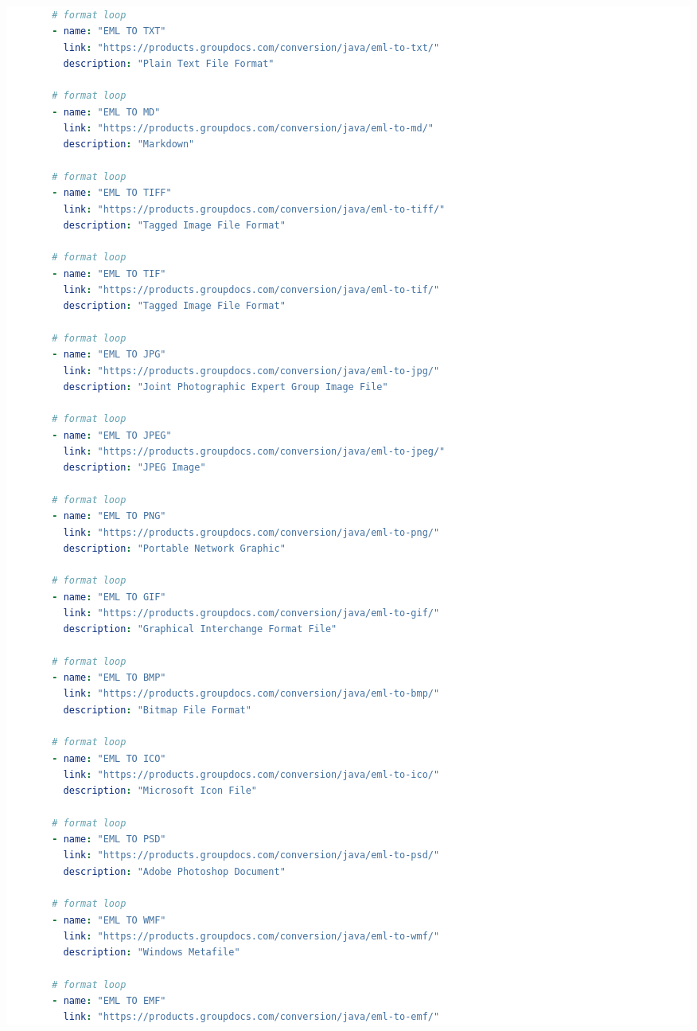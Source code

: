```yaml
        # format loop
        - name: "EML TO TXT"
          link: "https://products.groupdocs.com/conversion/java/eml-to-txt/"
          description: "Plain Text File Format"

        # format loop
        - name: "EML TO MD"
          link: "https://products.groupdocs.com/conversion/java/eml-to-md/"
          description: "Markdown"

        # format loop
        - name: "EML TO TIFF"
          link: "https://products.groupdocs.com/conversion/java/eml-to-tiff/"
          description: "Tagged Image File Format"

        # format loop
        - name: "EML TO TIF"
          link: "https://products.groupdocs.com/conversion/java/eml-to-tif/"
          description: "Tagged Image File Format"

        # format loop
        - name: "EML TO JPG"
          link: "https://products.groupdocs.com/conversion/java/eml-to-jpg/"
          description: "Joint Photographic Expert Group Image File"

        # format loop
        - name: "EML TO JPEG"
          link: "https://products.groupdocs.com/conversion/java/eml-to-jpeg/"
          description: "JPEG Image"

        # format loop
        - name: "EML TO PNG"
          link: "https://products.groupdocs.com/conversion/java/eml-to-png/"
          description: "Portable Network Graphic"

        # format loop
        - name: "EML TO GIF"
          link: "https://products.groupdocs.com/conversion/java/eml-to-gif/"
          description: "Graphical Interchange Format File"

        # format loop
        - name: "EML TO BMP"
          link: "https://products.groupdocs.com/conversion/java/eml-to-bmp/"
          description: "Bitmap File Format"

        # format loop
        - name: "EML TO ICO"
          link: "https://products.groupdocs.com/conversion/java/eml-to-ico/"
          description: "Microsoft Icon File"

        # format loop
        - name: "EML TO PSD"
          link: "https://products.groupdocs.com/conversion/java/eml-to-psd/"
          description: "Adobe Photoshop Document"

        # format loop
        - name: "EML TO WMF"
          link: "https://products.groupdocs.com/conversion/java/eml-to-wmf/"
          description: "Windows Metafile"

        # format loop
        - name: "EML TO EMF"
          link: "https://products.groupdocs.com/conversion/java/eml-to-emf/"
```